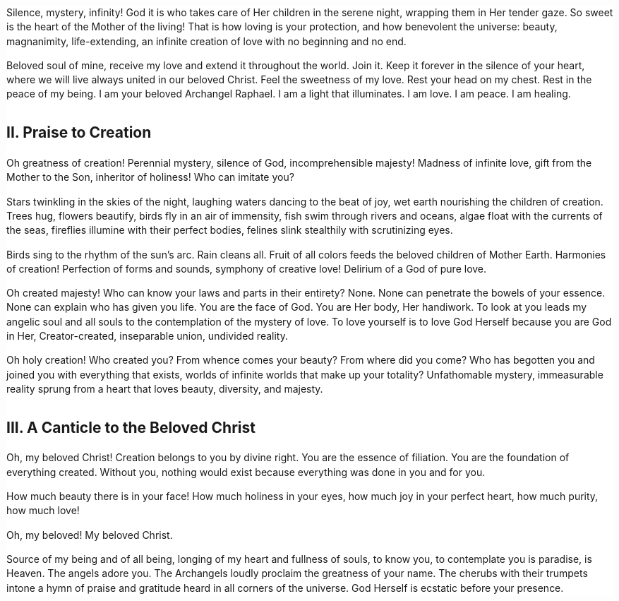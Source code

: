 Silence, mystery, infinity! God it is who takes care of Her children in the
serene night, wrapping them in Her tender gaze. So sweet is the heart of the
Mother of the living! That is how loving is your protection, and how benevolent
the universe: beauty, magnanimity, life-extending, an infinite creation of love
with no beginning and no end.

Beloved soul of mine, receive my love and extend it throughout the world. Join
it. Keep it forever in the silence of your heart, where we will live always
united in our beloved Christ. Feel the sweetness of my love. Rest your head on
my chest. Rest in the peace of my being. I am your beloved Archangel Raphael. I
am a light that illuminates. I am love. I am peace. I am healing.

## II. Praise to Creation

Oh greatness of creation! Perennial mystery, silence of God, incomprehensible
majesty! Madness of infinite love, gift from the Mother to the Son, inheritor
of holiness! Who can imitate you?

Stars twinkling in the skies of the night, laughing waters dancing to the beat
of joy, wet earth nourishing the children of creation. Trees hug, flowers
beautify, birds fly in an air of immensity, fish swim through rivers and
oceans, algae float with the currents of the seas, fireflies illumine with
their perfect bodies, felines slink stealthily with scrutinizing eyes.

Birds sing to the rhythm of the sun’s arc. Rain cleans all. Fruit of all colors
feeds the beloved children of Mother Earth. Harmonies of creation! Perfection
of forms and sounds, symphony of creative love! Delirium of a God of pure love.

Oh created majesty! Who can know your laws and parts in their entirety? None.
None can penetrate the bowels of your essence. None can explain who has given
you life. You are the face of God. You are Her body, Her handiwork. To look at
you leads my angelic soul and all souls to the contemplation of the mystery of
love. To love yourself is to love God Herself because you are God in Her,
Creator-created, inseparable union, undivided reality.

Oh holy creation! Who created you? From whence comes your beauty? From where
did you come? Who has begotten you and joined you with everything that exists,
worlds of infinite worlds that make up your totality? Unfathomable mystery,
immeasurable reality sprung from a heart that loves beauty, diversity, and
majesty.

## III. A Canticle to the Beloved Christ

Oh, my beloved Christ! Creation belongs to you by divine right. You are the
essence of filiation. You are the foundation of everything created. Without
you, nothing would exist because everything was done in you and for you.

How much beauty there is in your face! How much holiness in your eyes, how much
joy in your perfect heart, how much purity, how much love!

Oh, my beloved! My beloved Christ.

Source of my being and of all being, longing of my heart and fullness of souls,
to know you, to contemplate you is paradise, is Heaven. The angels adore you.
The Archangels loudly proclaim the greatness of your name. The cherubs with
their trumpets intone a hymn of praise and gratitude heard in all corners of
the universe. God Herself is ecstatic before your presence.
